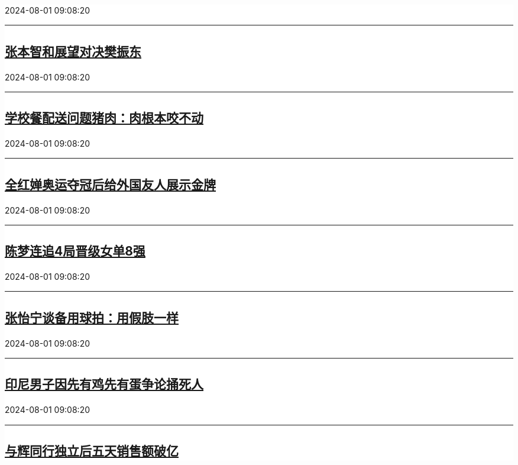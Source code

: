 2024-08-01 09:08:20

---
## [张本智和展望对决樊振东](https://www.baidu.com/s?wd=%E5%BC%A0%E6%9C%AC%E6%99%BA%E5%92%8C%E5%B1%95%E6%9C%9B%E5%AF%B9%E5%86%B3%E6%A8%8A%E6%8C%AF%E4%B8%9C)

2024-08-01 09:08:20

---
## [学校餐配送问题猪肉：肉根本咬不动](https://www.baidu.com/s?wd=%E5%AD%A6%E6%A0%A1%E9%A4%90%E9%85%8D%E9%80%81%E9%97%AE%E9%A2%98%E7%8C%AA%E8%82%89%EF%BC%9A%E8%82%89%E6%A0%B9%E6%9C%AC%E5%92%AC%E4%B8%8D%E5%8A%A8)

2024-08-01 09:08:20

---
## [全红婵奥运夺冠后给外国友人展示金牌](https://www.baidu.com/s?wd=%E5%85%A8%E7%BA%A2%E5%A9%B5%E5%A5%A5%E8%BF%90%E5%A4%BA%E5%86%A0%E5%90%8E%E7%BB%99%E5%A4%96%E5%9B%BD%E5%8F%8B%E4%BA%BA%E5%B1%95%E7%A4%BA%E9%87%91%E7%89%8C)

2024-08-01 09:08:20

---
## [陈梦连追4局晋级女单8强](https://www.baidu.com/s?wd=%E9%99%88%E6%A2%A6%E8%BF%9E%E8%BF%BD4%E5%B1%80%E6%99%8B%E7%BA%A7%E5%A5%B3%E5%8D%958%E5%BC%BA)

2024-08-01 09:08:20

---
## [张怡宁谈备用球拍：用假肢一样](https://www.baidu.com/s?wd=%E5%BC%A0%E6%80%A1%E5%AE%81%E8%B0%88%E5%A4%87%E7%94%A8%E7%90%83%E6%8B%8D%EF%BC%9A%E7%94%A8%E5%81%87%E8%82%A2%E4%B8%80%E6%A0%B7)

2024-08-01 09:08:20

---
## [印尼男子因先有鸡先有蛋争论捅死人](https://www.baidu.com/s?wd=%E5%8D%B0%E5%B0%BC%E7%94%B7%E5%AD%90%E5%9B%A0%E5%85%88%E6%9C%89%E9%B8%A1%E5%85%88%E6%9C%89%E8%9B%8B%E4%BA%89%E8%AE%BA%E6%8D%85%E6%AD%BB%E4%BA%BA)

2024-08-01 09:08:20

---
## [与辉同行独立后五天销售额破亿](https://www.baidu.com/s?wd=%E4%B8%8E%E8%BE%89%E5%90%8C%E8%A1%8C%E7%8B%AC%E7%AB%8B%E5%90%8E%E4%BA%94%E5%A4%A9%E9%94%80%E5%94%AE%E9%A2%9D%E7%A0%B4%E4%BA%BF)

